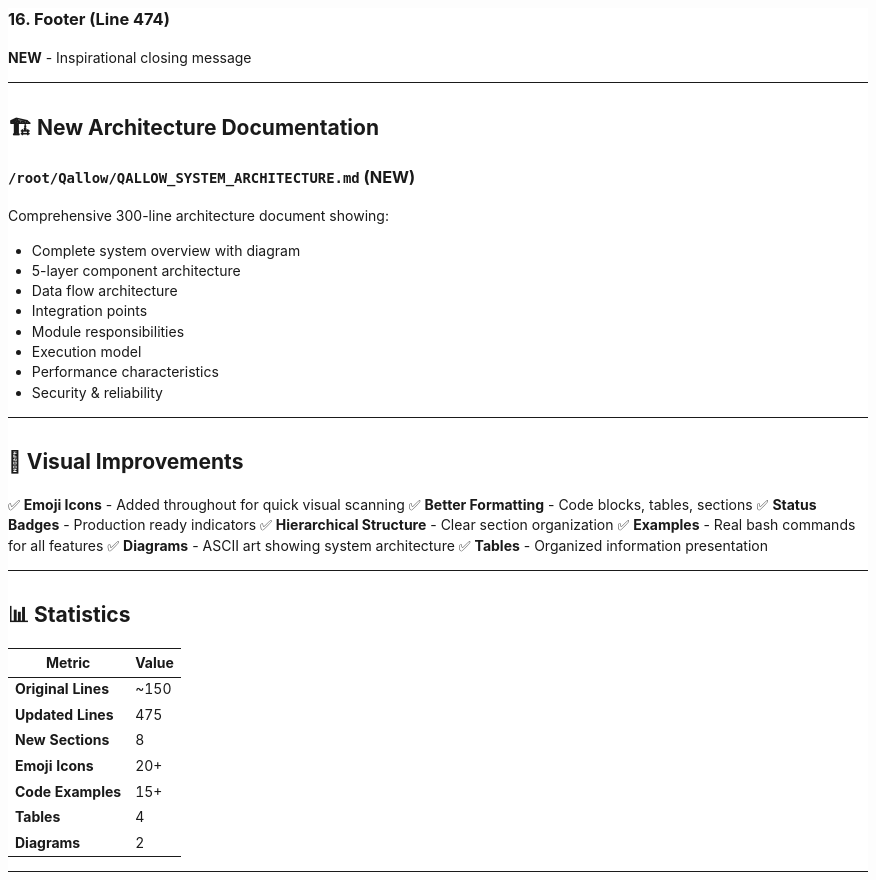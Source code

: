 ### 16. **Footer** (Line 474)
**NEW** - Inspirational closing message

---

## 🏗️ New Architecture Documentation

### `/root/Qallow/QALLOW_SYSTEM_ARCHITECTURE.md` (NEW)
Comprehensive 300-line architecture document showing:
- Complete system overview with diagram
- 5-layer component architecture
- Data flow architecture
- Integration points
- Module responsibilities
- Execution model
- Performance characteristics
- Security & reliability

---

## 🎨 Visual Improvements

✅ **Emoji Icons** - Added throughout for quick visual scanning
✅ **Better Formatting** - Code blocks, tables, sections
✅ **Status Badges** - Production ready indicators
✅ **Hierarchical Structure** - Clear section organization
✅ **Examples** - Real bash commands for all features
✅ **Diagrams** - ASCII art showing system architecture
✅ **Tables** - Organized information presentation

---

## 📊 Statistics

| Metric | Value |
|--------|-------|
| **Original Lines** | ~150 |
| **Updated Lines** | 475 |
| **New Sections** | 8 |
| **Emoji Icons** | 20+ |
| **Code Examples** | 15+ |
| **Tables** | 4 |
| **Diagrams** | 2 |

---
